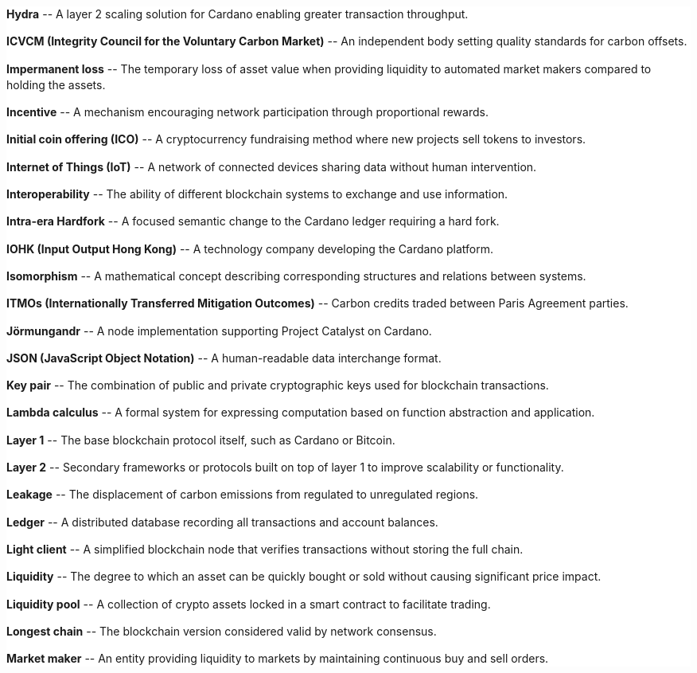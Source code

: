 **Hydra** -- A layer 2 scaling solution for Cardano enabling greater transaction throughput.

**ICVCM (Integrity Council for the Voluntary Carbon Market)** -- An independent body setting quality standards for carbon offsets.

**Impermanent loss** -- The temporary loss of asset value when providing liquidity to automated market makers compared to holding the assets.

**Incentive** -- A mechanism encouraging network participation through proportional rewards.

**Initial coin offering (ICO)** -- A cryptocurrency fundraising method where new projects sell tokens to investors.

**Internet of Things (IoT)** -- A network of connected devices sharing data without human intervention.

**Interoperability** -- The ability of different blockchain systems to exchange and use information.

**Intra-era Hardfork** -- A focused semantic change to the Cardano ledger requiring a hard fork.

**IOHK (Input Output Hong Kong)** -- A technology company developing the Cardano platform.

**Isomorphism** -- A mathematical concept describing corresponding structures and relations between systems.

**ITMOs (Internationally Transferred Mitigation Outcomes)** -- Carbon credits traded between Paris Agreement parties.

**Jörmungandr** -- A node implementation supporting Project Catalyst on Cardano.

**JSON (JavaScript Object Notation)** -- A human-readable data interchange format.

**Key pair** -- The combination of public and private cryptographic keys used for blockchain transactions.

**Lambda calculus** -- A formal system for expressing computation based on function abstraction and application.

**Layer 1** -- The base blockchain protocol itself, such as Cardano or Bitcoin.

**Layer 2** -- Secondary frameworks or protocols built on top of layer 1 to improve scalability or functionality.

**Leakage** -- The displacement of carbon emissions from regulated to unregulated regions.

**Ledger** -- A distributed database recording all transactions and account balances.

**Light client** -- A simplified blockchain node that verifies transactions without storing the full chain.

**Liquidity** -- The degree to which an asset can be quickly bought or sold without causing significant price impact.

**Liquidity pool** -- A collection of crypto assets locked in a smart contract to facilitate trading.

**Longest chain** -- The blockchain version considered valid by network consensus.

**Market maker** -- An entity providing liquidity to markets by maintaining continuous buy and sell orders.

